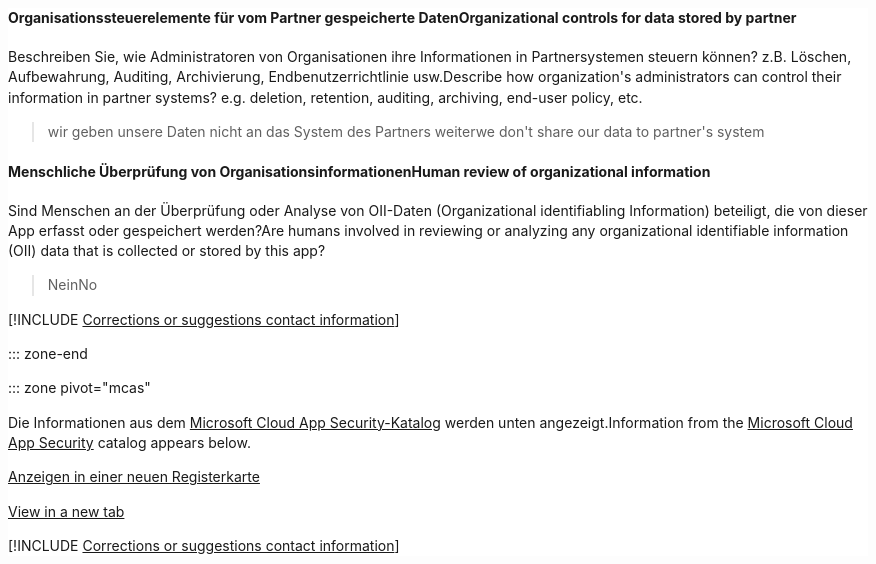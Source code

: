 #### <a name="organizational-controls-for-data-stored-by-partner"></a><span data-ttu-id="b82e0-139">Organisationssteuerelemente für vom Partner gespeicherte Daten</span><span class="sxs-lookup"><span data-stu-id="b82e0-139">Organizational controls for data stored by partner</span></span>

<span data-ttu-id="b82e0-140">Beschreiben Sie, wie Administratoren von Organisationen ihre Informationen in Partnersystemen steuern können? z.B. Löschen, Aufbewahrung, Auditing, Archivierung, Endbenutzerrichtlinie usw.</span><span class="sxs-lookup"><span data-stu-id="b82e0-140">Describe how organization's administrators can control their information in partner systems? e.g. deletion, retention, auditing, archiving, end-user policy, etc.</span></span>

><span data-ttu-id="b82e0-141">wir geben unsere Daten nicht an das System des Partners weiter</span><span class="sxs-lookup"><span data-stu-id="b82e0-141">we don't share our data to partner's system</span></span>

#### <a name="human-review-of-organizational-information"></a><span data-ttu-id="b82e0-142">Menschliche Überprüfung von Organisationsinformationen</span><span class="sxs-lookup"><span data-stu-id="b82e0-142">Human review of organizational information</span></span>

<span data-ttu-id="b82e0-143">Sind Menschen an der Überprüfung oder Analyse von OII-Daten (Organizational identifiabling Information) beteiligt, die von dieser App erfasst oder gespeichert werden?</span><span class="sxs-lookup"><span data-stu-id="b82e0-143">Are humans involved in reviewing or analyzing any organizational identifiable information (OII) data that is collected or stored by this app?</span></span>

><span data-ttu-id="b82e0-144">Nein</span><span class="sxs-lookup"><span data-stu-id="b82e0-144">No</span></span>

[!INCLUDE [Corrections or suggestions contact information](../includes/corrections-or-suggestions.md)]

::: zone-end

::: zone pivot="mcas"

<span data-ttu-id="b82e0-145">Die Informationen aus dem [Microsoft Cloud App Security-Katalog](https://www.microsoft.com/enterprise-mobility-security/cloud-app-security) werden unten angezeigt.</span><span class="sxs-lookup"><span data-stu-id="b82e0-145">Information from the [Microsoft Cloud App Security](https://www.microsoft.com/enterprise-mobility-security/cloud-app-security) catalog appears below.</span></span>

<iframe height='1020' title='<span data-ttu-id="b82e0-146">Microsoft Cloud App Security Informationen</span><span class="sxs-lookup"><span data-stu-id="b82e0-146">Microsoft Cloud App Security Information</span></span>' src='https://appmcasinfoprod.azurewebsites.net/#/dashboard/34569' frameborder='no' style='width: 100%;'></iframe><span data-ttu-id="b82e0-147">

<a href="https://appmcasinfoprod.azurewebsites.net/#/dashboard/34569" target="_blank">Anzeigen in einer neuen Registerkarte</a></span><span class="sxs-lookup"><span data-stu-id="b82e0-147">

<a href="https://appmcasinfoprod.azurewebsites.net/#/dashboard/34569" target="_blank">View in a new tab</a></span></span>

[!INCLUDE [Corrections or suggestions contact information](../includes/corrections-or-suggestions.md)]
